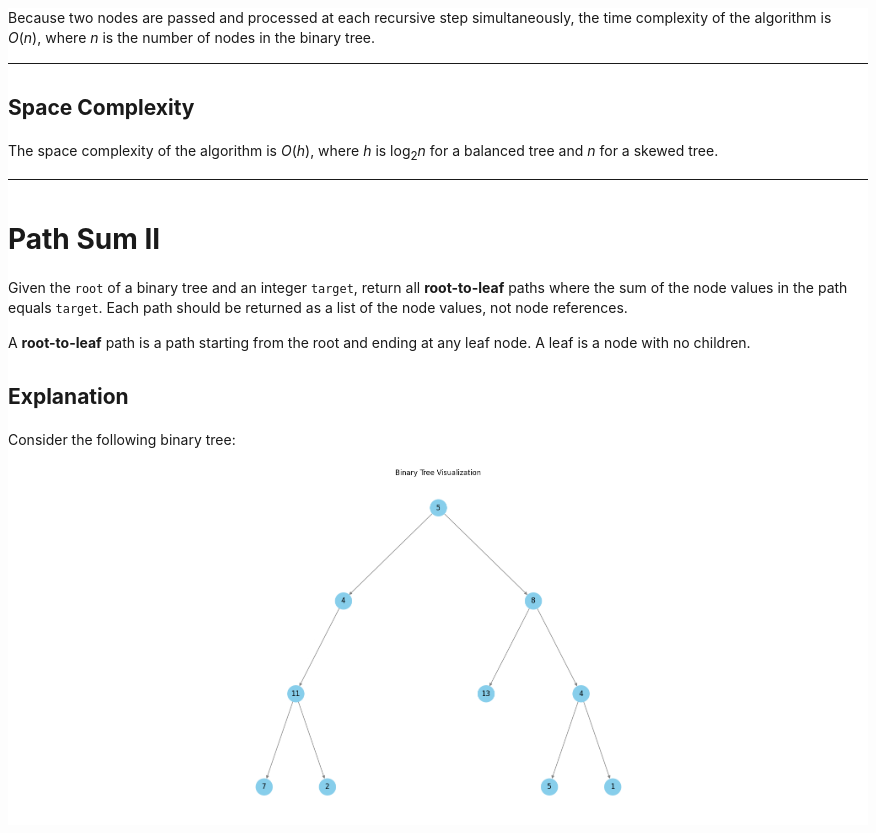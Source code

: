 Because two nodes are passed and processed at each recursive step simultaneously, the time complexity of the algorithm is $O(n)$, where $n$ is the number of nodes in the binary tree.

---

## Space Complexity

The space complexity of the algorithm is $O(h)$, where $h$ is $\log_2 n$ for a balanced tree and $n$ for a skewed tree.

---

# Path Sum II

Given the `root` of a binary tree and an integer `target`, return all **root-to-leaf** paths where the sum of the node values in the path equals `target`. Each path should be returned as a list of the node values, not node references.

A **root-to-leaf** path is a path starting from the root and ending at any leaf node. A leaf is a node with no children.

## Explanation

Consider the following binary tree:

<div style="text-align: center;">
    <img src="diagrams/path_sum_ii.png" width="50%">
</div>